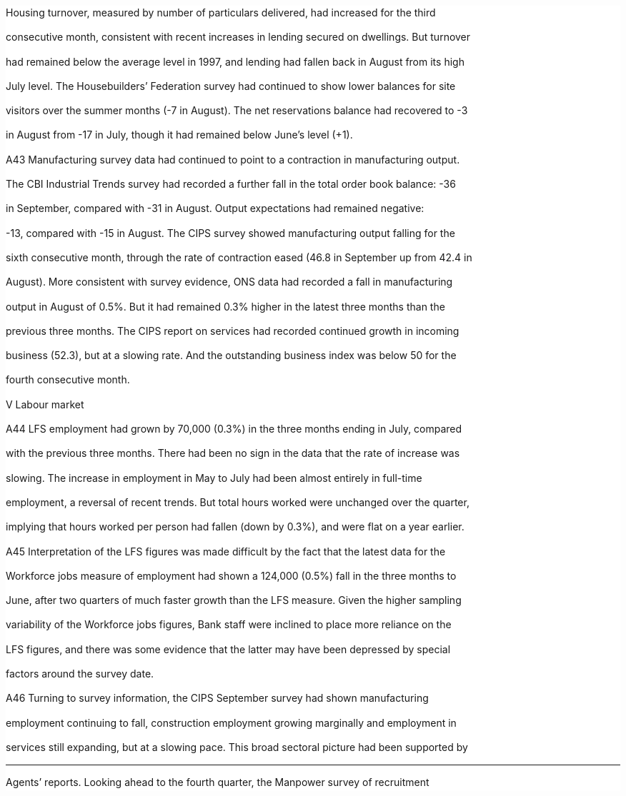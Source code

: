 Housing turnover, measured by number of particulars delivered, had increased for the third

consecutive month, consistent with recent increases in lending secured on dwellings. But turnover

had remained below the average level in 1997, and lending had fallen back in August from its high

July level. The Housebuilders’ Federation survey had continued to show lower balances for site

visitors over the summer months (-7 in August). The net reservations balance had recovered to -3

in August from -17 in July, though it had remained below June’s level (+1).

A43 Manufacturing survey data had continued to point to a contraction in manufacturing output.

The CBI Industrial Trends survey had recorded a further fall in the total order book balance: -36

in September, compared with -31 in August. Output expectations had remained negative:

-13, compared with -15 in August. The CIPS survey showed manufacturing output falling for the

sixth consecutive month, through the rate of contraction eased (46.8 in September up from 42.4 in

August). More consistent with survey evidence, ONS data had recorded a fall in manufacturing

output in August of 0.5%. But it had remained 0.3% higher in the latest three months than the

previous three months. The CIPS report on services had recorded continued growth in incoming

business (52.3), but at a slowing rate. And the outstanding business index was below 50 for the

fourth consecutive month.

V  Labour market

A44 LFS employment had grown by 70,000 (0.3%) in the three months ending in July, compared

with the previous three months. There had been no sign in the data that the rate of increase was

slowing. The increase in employment in May to July had been almost entirely in full-time

employment, a reversal of recent trends. But total hours worked were unchanged over the quarter,

implying that hours worked per person had fallen (down by 0.3%), and were flat on a year earlier.

A45 Interpretation of the LFS figures was made difficult by the fact that the latest data for the

Workforce jobs measure of employment had shown a 124,000 (0.5%) fall in the three months to

June, after two quarters of much faster growth than the LFS measure. Given the higher sampling

variability of the Workforce jobs figures, Bank staff were inclined to place more reliance on the

LFS figures, and there was some evidence that the latter may have been depressed by special

factors around the survey date.

A46 Turning to survey information, the CIPS September survey had shown manufacturing

employment continuing to fall, construction employment growing marginally and employment in

services still expanding, but at a slowing pace. This broad sectoral picture had been supported by


-----

Agents’ reports. Looking ahead to the fourth quarter, the Manpower survey of recruitment
